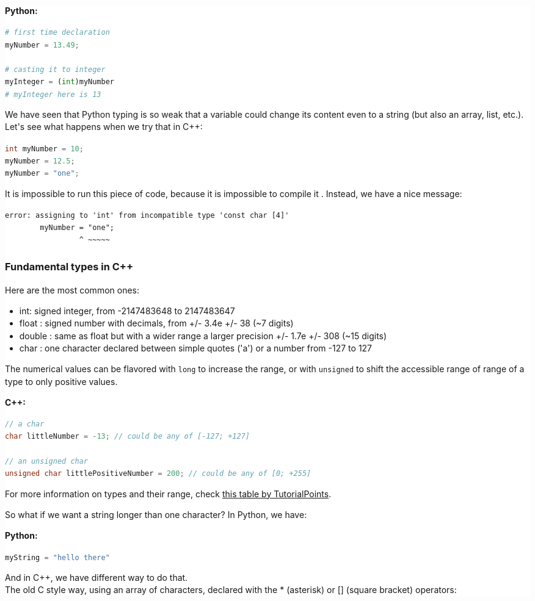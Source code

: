 **Python:**
```python
# first time declaration
myNumber = 13.49;

# casting it to integer
myInteger = (int)myNumber
# myInteger here is 13
```

We have seen that Python typing is so weak that a variable could change its content even to a string (but also an array, list, etc.). Let's see what happens when we try that in C++:

```cpp
int myNumber = 10;
myNumber = 12.5;
myNumber = "one";
```
It is impossible to run this piece of code, because it is impossible to compile it . Instead, we have a nice message:

```shell
error: assigning to 'int' from incompatible type 'const char [4]'
        myNumber = "one";
                 ^ ~~~~~
```

### Fundamental types in C++
Here are the most common ones:
  - int: signed integer, from -2147483648 to 2147483647
  - float : signed number with decimals, from +/- 3.4e +/- 38 (~7 digits)
  - double : same as float but with a wider range a larger precision +/- 1.7e +/- 308 (~15 digits)
  - char : one character declared between simple quotes ('a') or a number from -127 to 127

The numerical values can be flavored with `long` to increase the range, or with `unsigned` to shift the accessible range of range of a type to only positive values.

**C++:**
```cpp
// a char
char littleNumber = -13; // could be any of [-127; +127]

// an unsigned char
unsigned char littlePositiveNumber = 200; // could be any of [0; +255]
```
For more information on types and their range, check [this table by TutorialPoints](http://www.tutorialspoint.com/cplusplus/cpp_data_types.htm).  

So what if we want a string longer than one character? In Python, we have:

**Python:**
```python
myString = "hello there"
```

And in C++, we have different way to do that.  
The old C style way, using an array of characters, declared with the * (asterisk) or [] (square bracket) operators:
